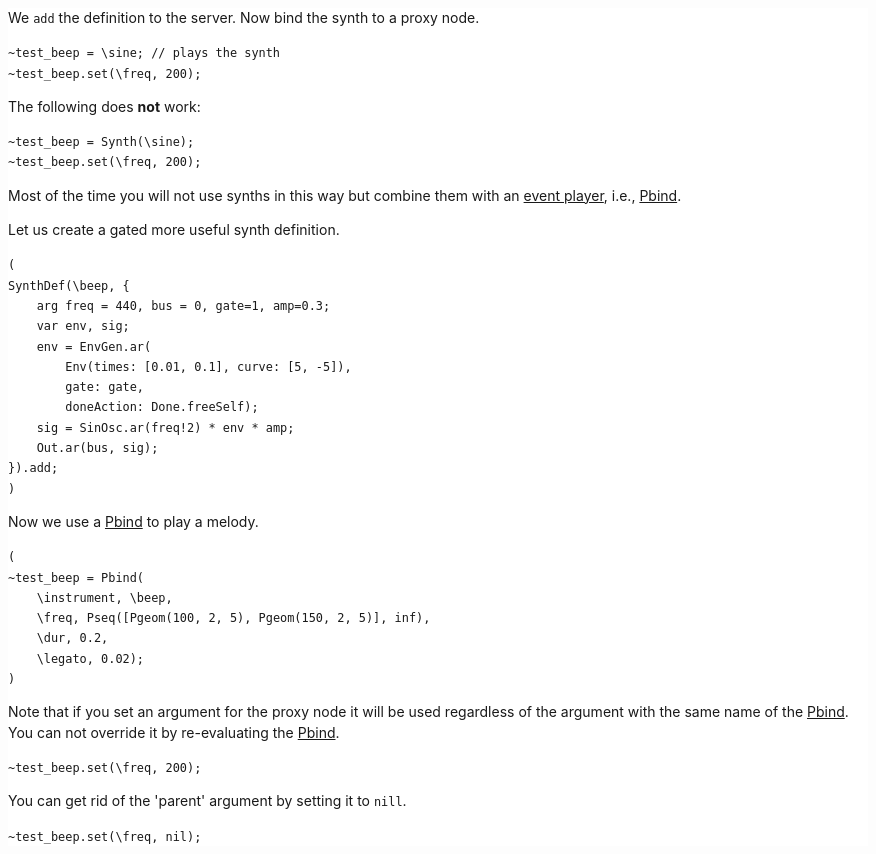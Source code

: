 We ``add`` the definition to the server.
Now bind the synth to a proxy node.

```isc
~test_beep = \sine; // plays the synth
~test_beep.set(\freq, 200);
```

The following does **not** work:

```isc
~test_beep = Synth(\sine);
~test_beep.set(\freq, 200);
```

Most of the time you will not use synths in this way but combine them with an [event player](sec-event-player), i.e., [Pbind](https://doc.sccode.org/Classes/Pbind.html).

Let us create a gated more useful synth definition.

```isc
(
SynthDef(\beep, {
    arg freq = 440, bus = 0, gate=1, amp=0.3;
    var env, sig;
    env = EnvGen.ar(
        Env(times: [0.01, 0.1], curve: [5, -5]), 
        gate: gate, 
        doneAction: Done.freeSelf);
    sig = SinOsc.ar(freq!2) * env * amp;
    Out.ar(bus, sig);
}).add;
)
```

Now we use a [Pbind](https://doc.sccode.org/Classes/Pbinds.html) to play a melody.

```isc
(
~test_beep = Pbind(
    \instrument, \beep, 
    \freq, Pseq([Pgeom(100, 2, 5), Pgeom(150, 2, 5)], inf),
    \dur, 0.2,
    \legato, 0.02);
)
```

Note that if you set an argument for the proxy node it will be used regardless of the argument with the same name of the [Pbind](https://doc.sccode.org/Classes/Pbinds.html).
You can not override it by re-evaluating the [Pbind](https://doc.sccode.org/Classes/Pbinds.html).

```isc
~test_beep.set(\freq, 200);
```

You can get rid of the 'parent' argument by setting it to ``nill``.

```isc
~test_beep.set(\freq, nil);
```
